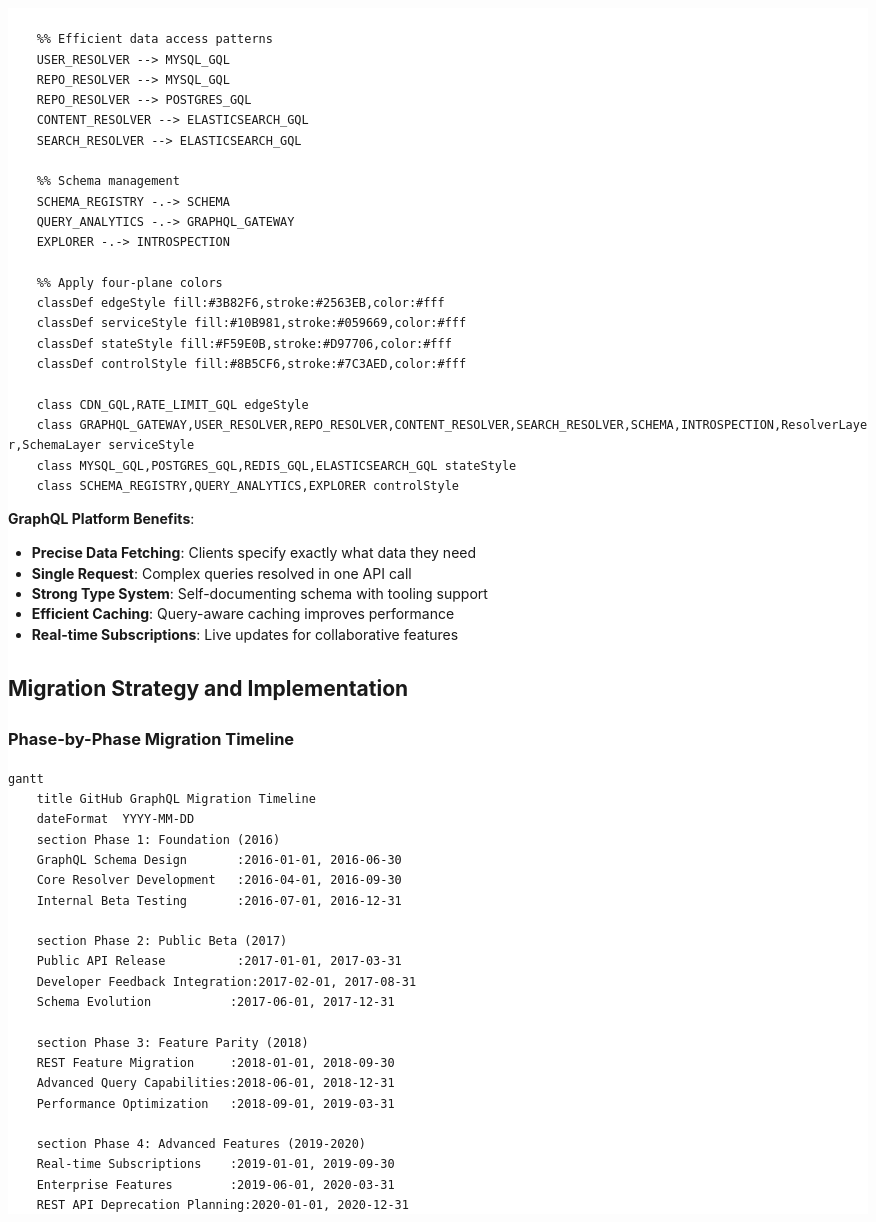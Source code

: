 ```mermaid

    %% Efficient data access patterns
    USER_RESOLVER --> MYSQL_GQL
    REPO_RESOLVER --> MYSQL_GQL
    REPO_RESOLVER --> POSTGRES_GQL
    CONTENT_RESOLVER --> ELASTICSEARCH_GQL
    SEARCH_RESOLVER --> ELASTICSEARCH_GQL

    %% Schema management
    SCHEMA_REGISTRY -.-> SCHEMA
    QUERY_ANALYTICS -.-> GRAPHQL_GATEWAY
    EXPLORER -.-> INTROSPECTION

    %% Apply four-plane colors
    classDef edgeStyle fill:#3B82F6,stroke:#2563EB,color:#fff
    classDef serviceStyle fill:#10B981,stroke:#059669,color:#fff
    classDef stateStyle fill:#F59E0B,stroke:#D97706,color:#fff
    classDef controlStyle fill:#8B5CF6,stroke:#7C3AED,color:#fff

    class CDN_GQL,RATE_LIMIT_GQL edgeStyle
    class GRAPHQL_GATEWAY,USER_RESOLVER,REPO_RESOLVER,CONTENT_RESOLVER,SEARCH_RESOLVER,SCHEMA,INTROSPECTION,ResolverLayer,SchemaLayer serviceStyle
    class MYSQL_GQL,POSTGRES_GQL,REDIS_GQL,ELASTICSEARCH_GQL stateStyle
    class SCHEMA_REGISTRY,QUERY_ANALYTICS,EXPLORER controlStyle
```

**GraphQL Platform Benefits**:
- **Precise Data Fetching**: Clients specify exactly what data they need
- **Single Request**: Complex queries resolved in one API call
- **Strong Type System**: Self-documenting schema with tooling support
- **Efficient Caching**: Query-aware caching improves performance
- **Real-time Subscriptions**: Live updates for collaborative features

## Migration Strategy and Implementation

### Phase-by-Phase Migration Timeline

```mermaid
gantt
    title GitHub GraphQL Migration Timeline
    dateFormat  YYYY-MM-DD
    section Phase 1: Foundation (2016)
    GraphQL Schema Design       :2016-01-01, 2016-06-30
    Core Resolver Development   :2016-04-01, 2016-09-30
    Internal Beta Testing       :2016-07-01, 2016-12-31

    section Phase 2: Public Beta (2017)
    Public API Release          :2017-01-01, 2017-03-31
    Developer Feedback Integration:2017-02-01, 2017-08-31
    Schema Evolution           :2017-06-01, 2017-12-31

    section Phase 3: Feature Parity (2018)
    REST Feature Migration     :2018-01-01, 2018-09-30
    Advanced Query Capabilities:2018-06-01, 2018-12-31
    Performance Optimization   :2018-09-01, 2019-03-31

    section Phase 4: Advanced Features (2019-2020)
    Real-time Subscriptions    :2019-01-01, 2019-09-30
    Enterprise Features        :2019-06-01, 2020-03-31
    REST API Deprecation Planning:2020-01-01, 2020-12-31
```
